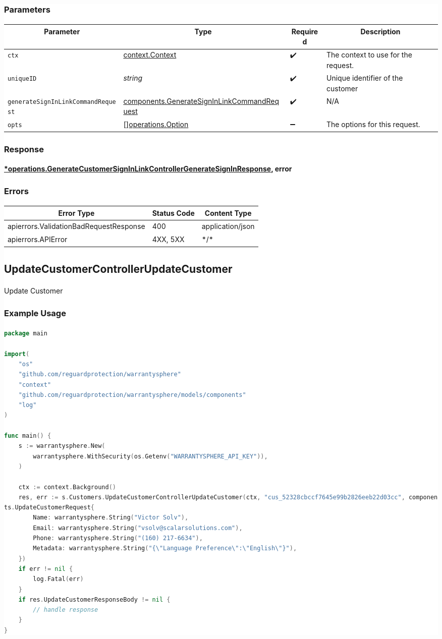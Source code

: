 ### Parameters

| Parameter                                                                                                  | Type                                                                                                       | Required                                                                                                   | Description                                                                                                |
| ---------------------------------------------------------------------------------------------------------- | ---------------------------------------------------------------------------------------------------------- | ---------------------------------------------------------------------------------------------------------- | ---------------------------------------------------------------------------------------------------------- |
| `ctx`                                                                                                      | [context.Context](https://pkg.go.dev/context#Context)                                                      | :heavy_check_mark:                                                                                         | The context to use for the request.                                                                        |
| `uniqueID`                                                                                                 | *string*                                                                                                   | :heavy_check_mark:                                                                                         | Unique identifier of the customer                                                                          |
| `generateSignInLinkCommandRequest`                                                                         | [components.GenerateSignInLinkCommandRequest](../../models/components/generatesigninlinkcommandrequest.md) | :heavy_check_mark:                                                                                         | N/A                                                                                                        |
| `opts`                                                                                                     | [][operations.Option](../../models/operations/option.md)                                                   | :heavy_minus_sign:                                                                                         | The options for this request.                                                                              |

### Response

**[*operations.GenerateCustomerSignInLinkControllerGenerateSignInResponse](../../models/operations/generatecustomersigninlinkcontrollergeneratesigninresponse.md), error**

### Errors

| Error Type                             | Status Code                            | Content Type                           |
| -------------------------------------- | -------------------------------------- | -------------------------------------- |
| apierrors.ValidationBadRequestResponse | 400                                    | application/json                       |
| apierrors.APIError                     | 4XX, 5XX                               | \*/\*                                  |

## UpdateCustomerControllerUpdateCustomer

Update Customer

### Example Usage

```go
package main

import(
	"os"
	"github.com/reguardprotection/warrantysphere"
	"context"
	"github.com/reguardprotection/warrantysphere/models/components"
	"log"
)

func main() {
    s := warrantysphere.New(
        warrantysphere.WithSecurity(os.Getenv("WARRANTYSPHERE_API_KEY")),
    )

    ctx := context.Background()
    res, err := s.Customers.UpdateCustomerControllerUpdateCustomer(ctx, "cus_52328cbccf7645e99b2826eeb22d03cc", components.UpdateCustomerRequest{
        Name: warrantysphere.String("Victor Solv"),
        Email: warrantysphere.String("vsolv@scalarsolutions.com"),
        Phone: warrantysphere.String("(160) 217-6634"),
        Metadata: warrantysphere.String("{\"Language Preference\":\"English\"}"),
    })
    if err != nil {
        log.Fatal(err)
    }
    if res.UpdateCustomerResponseBody != nil {
        // handle response
    }
}
```
